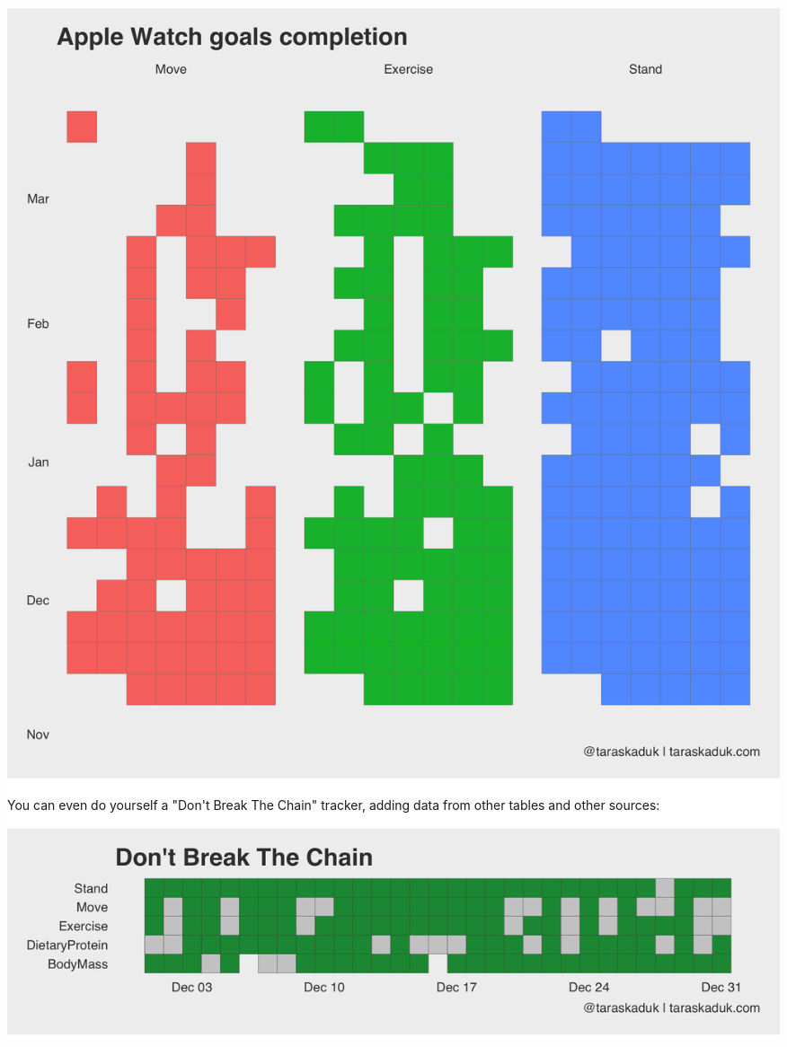 ![](applewatch1.png)


You can even do yourself a "Don't Break The Chain" tracker, adding data from other tables and other sources:

![](chain.png)
